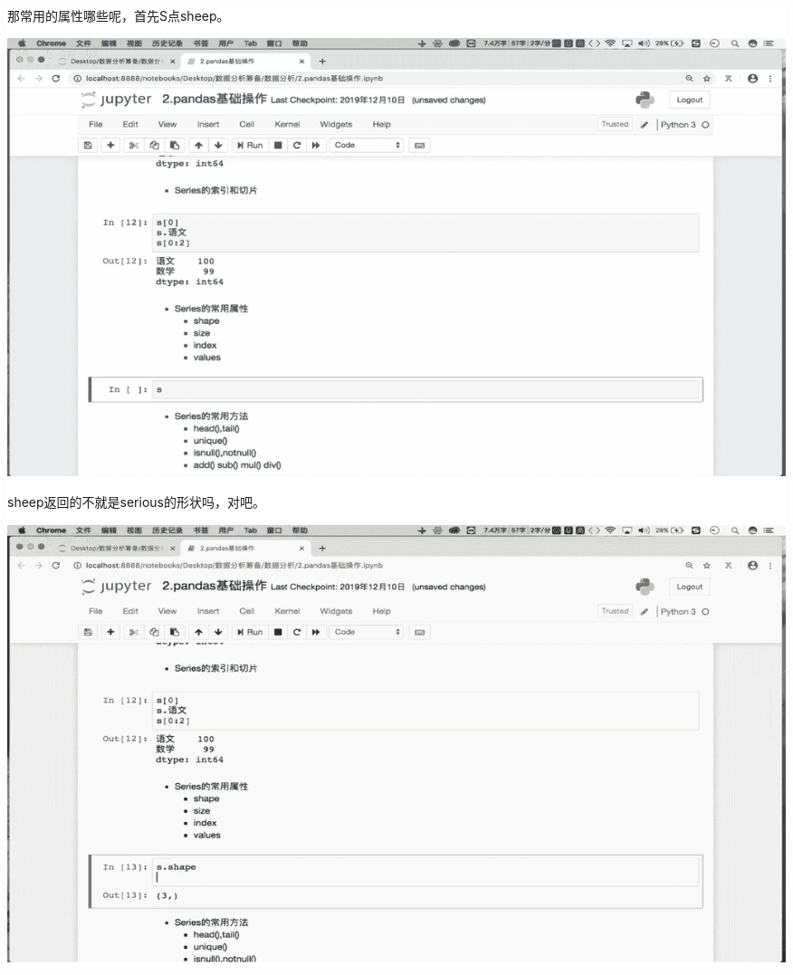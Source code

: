 那常用的属性哪些呢，首先S点sheep。

![](img/116a05347eaf03f91fd82468754c90b0_53.png)

sheep返回的不就是serious的形状吗，对吧。

![](img/116a05347eaf03f91fd82468754c90b0_55.png)
